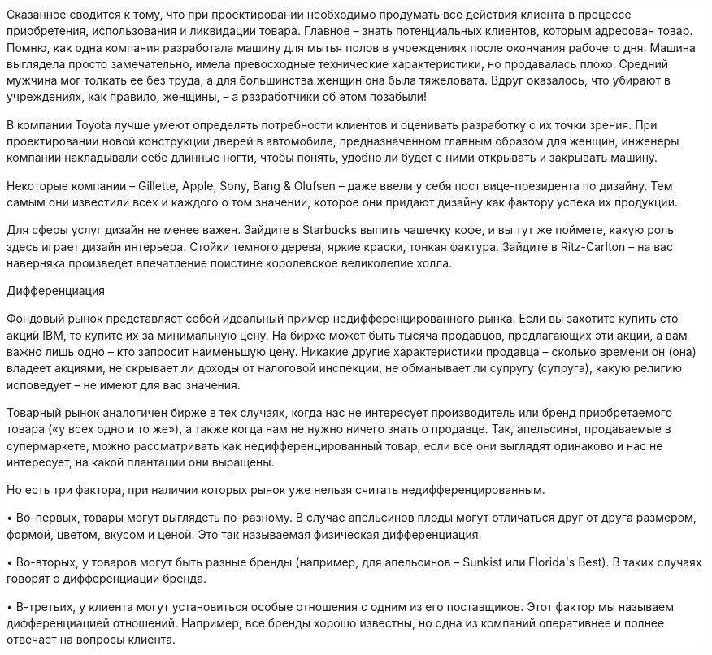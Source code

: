 Сказанное сводится к тому, что при проектировании необходимо продумать
все действия клиента в процессе приобретения, использования и ликвидации
товара. Главное – знать потенциальных клиентов, которым адресован товар.
Помню, как одна компания разработала машину для мытья полов в
учреждениях после окончания рабочего дня. Машина выглядела просто
замечательно, имела превосходные технические характеристики, но
продавалась плохо. Средний мужчина мог толкать ее без труда, а для
большинства женщин она была тяжеловата. Вдруг оказалось, что убирают в
учреждениях, как правило, женщины, – а разработчики об этом позабыли!

В компании Toyota лучше умеют определять потребности клиентов и
оценивать разработку с их точки зрения. При проектировании новой
конструкции дверей в автомобиле, предназначенном главным образом для
женщин, инженеры компании накладывали себе длинные ногти, чтобы понять,
удобно ли будет с ними открывать и закрывать машину.

Некоторые компании – Gillette, Apple, Sony, Bang & Olufsen – даже ввели
у себя пост вице-президента по дизайну. Тем самым они известили всех и
каждого о том значении, которое они придают дизайну как фактору успеха
их продукции.

Для сферы услуг дизайн не менее важен. Зайдите в Starbucks выпить
чашечку кофе, и вы тут же поймете, какую роль здесь играет дизайн
интерьера. Стойки темного дерева, яркие краски, тонкая фактура. Зайдите
в Ritz-Carlton – на вас наверняка произведет впечатление поистине
королевское великолепие холла.

Дифференциация

Фондовый рынок представляет собой идеальный пример недифференцированного
рынка. Если вы захотите купить сто акций IBM, то купите их за
минимальную цену. На бирже может быть тысяча продавцов, предлагающих эти
акции, а вам важно лишь одно – кто запросит наименьшую цену. Никакие
другие характеристики продавца – сколько времени он (она) владеет
акциями, не скрывает ли доходы от налоговой инспекции, не обманывает ли
супругу (супруга), какую религию исповедует – не имеют для вас значения.

Товарный рынок аналогичен бирже в тех случаях, когда нас не интересует
производитель или бренд приобретаемого товара («у всех одно и то же»), а
также когда нам не нужно ничего знать о продавце. Так, апельсины,
продаваемые в супермаркете, можно рассматривать как недифференцированный
товар, если все они выглядят одинаково и нас не интересует, на какой
плантации они выращены.

Но есть три фактора, при наличии которых рынок уже нельзя считать
недифференцированным.

• Во-первых, товары могут выглядеть по-разному. В случае апельсинов
плоды могут отличаться друг от друга размером, формой, цветом, вкусом и
ценой. Это так называемая физическая дифференциация.

• Во-вторых, у товаров могут быть разные бренды (например, для
апельсинов – Sunkist или Florida's Best). В таких случаях говорят о
дифференциации бренда.

• В-третьих, у клиента могут установиться особые отношения с одним из
его поставщиков. Этот фактор мы называем дифференциацией отношений.
Например, все бренды хорошо известны, но одна из компаний оперативнее и
полнее отвечает на вопросы клиента.
